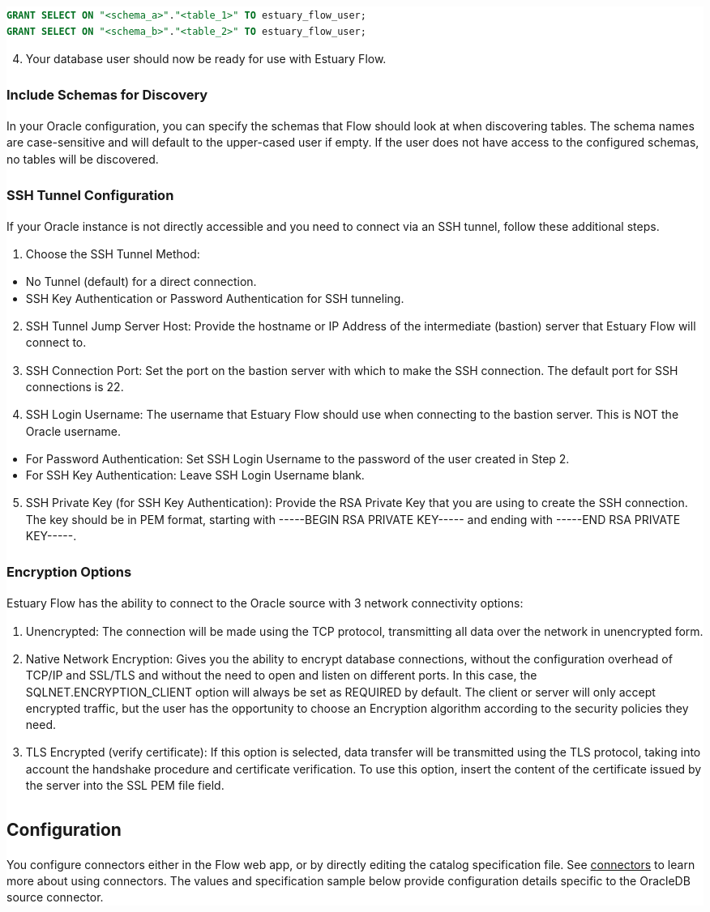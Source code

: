 ```sql
GRANT SELECT ON "<schema_a>"."<table_1>" TO estuary_flow_user;
GRANT SELECT ON "<schema_b>"."<table_2>" TO estuary_flow_user;
```

4. Your database user should now be ready for use with Estuary Flow.

### Include Schemas for Discovery
In your Oracle configuration, you can specify the schemas that Flow should look at when discovering tables. The schema names are case-sensitive and will default to the upper-cased user if empty. If the user does not have access to the configured schemas, no tables will be discovered.

### SSH Tunnel Configuration
If your Oracle instance is not directly accessible and you need to connect via an SSH tunnel, follow these additional steps.

1. Choose the SSH Tunnel Method:
* No Tunnel (default) for a direct connection.
* SSH Key Authentication or Password Authentication for SSH tunneling.

2. SSH Tunnel Jump Server Host: Provide the hostname or IP Address of the intermediate (bastion) server that Estuary Flow will connect to.

3. SSH Connection Port: Set the port on the bastion server with which to make the SSH connection. The default port for SSH connections is 22.

4. SSH Login Username: The username that Estuary Flow should use when connecting to the bastion server. This is NOT the Oracle username.
* For Password Authentication: Set SSH Login Username to the password of the user created in Step 2.
* For SSH Key Authentication: Leave SSH Login Username blank.

5. SSH Private Key (for SSH Key Authentication): Provide the RSA Private Key that you are using to create the SSH connection. The key should be in PEM format, starting with -----BEGIN RSA PRIVATE KEY----- and ending with -----END RSA PRIVATE KEY-----.

### Encryption Options
Estuary Flow has the ability to connect to the Oracle source with 3 network connectivity options:

1. Unencrypted: The connection will be made using the TCP protocol, transmitting all data over the network in unencrypted form.

2. Native Network Encryption: Gives you the ability to encrypt database connections, without the configuration overhead of TCP/IP and SSL/TLS and without the need to open and listen on different ports. In this case, the SQLNET.ENCRYPTION_CLIENT option will always be set as REQUIRED by default. The client or server will only accept encrypted traffic, but the user has the opportunity to choose an Encryption algorithm according to the security policies they need.

3. TLS Encrypted (verify certificate): If this option is selected, data transfer will be transmitted using the TLS protocol, taking into account the handshake procedure and certificate verification. To use this option, insert the content of the certificate issued by the server into the SSL PEM file field.

## Configuration
You configure connectors either in the Flow web app, or by directly editing the catalog specification file. See [connectors](https://docs.estuary.dev/concepts/connectors/#using-connectors) to learn more about using connectors. The values and specification sample below provide configuration details specific to the OracleDB source connector.
